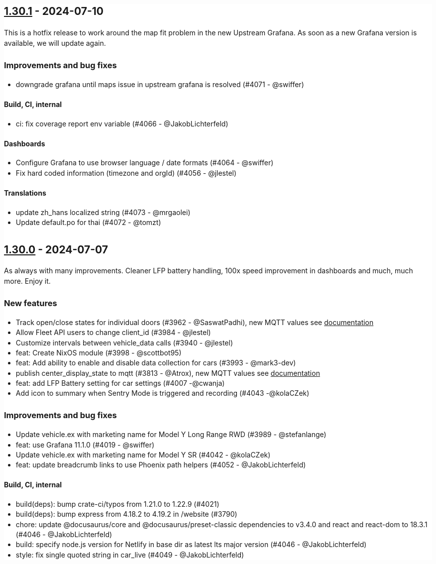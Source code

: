 ## [1.30.1] - 2024-07-10

This is a hotfix release to work around the map fit problem in the new Upstream Grafana. As soon as a new Grafana version is available, we will update again.

### Improvements and bug fixes

- downgrade grafana until maps issue in upstream grafana is resolved (#4071 - @swiffer)

#### Build, CI, internal

- ci: fix coverage report env variable (#4066 - @JakobLichterfeld)

#### Dashboards

- Configure Grafana to use browser language / date formats (#4064 - @swiffer)
- Fix hard coded information (timezone and orgId) (#4056 - @jlestel)

#### Translations

- update zh_hans localized string (#4073 - @mrgaolei)
- Update default.po for thai (#4072 - @tomzt)

## [1.30.0] - 2024-07-07

As always with many improvements. Cleaner LFP battery handling, 100x speed improvement in dashboards and much, much more. Enjoy it.

### New features

- Track open/close states for individual doors (#3962 - @SaswatPadhi), new MQTT values see [documentation](https://docs.teslamate.org/docs/integrations/mqtt)
- Allow Fleet API users to change client_id (#3984 - @jlestel)
- Customize intervals between vehicle_data calls (#3940 - @jlestel)
- feat: Create NixOS module (#3998 - @scottbot95)
- feat: Add ability to enable and disable data collection for cars (#3993 - @mark3-dev)
- publish center_display_state to mqtt (#3813 - @Atrox), new MQTT values see [documentation](https://docs.teslamate.org/docs/integrations/mqtt)
- feat: add LFP Battery setting for car settings (#4007 -@cwanja)
- Add icon to summary when Sentry Mode is triggered and recording (#4043 -@kolaCZek)

### Improvements and bug fixes

- Update vehicle.ex with marketing name for Model Y Long Range RWD (#3989 - @stefanlange)
- feat: use Grafana 11.1.0 (#4019 - @swiffer)
- Update vehicle.ex with marketing name for Model Y SR (#4042 - @kolaCZek)
- feat: update breadcrumb links to use Phoenix path helpers (#4052 - @JakobLichterfeld)

#### Build, CI, internal

- build(deps): bump crate-ci/typos from 1.21.0 to 1.22.9 (#4021)
- build(deps): bump express from 4.18.2 to 4.19.2 in /website (#3790)
- chore: update @docusaurus/core and @docusaurus/preset-classic dependencies to v3.4.0 and react and react-dom to 18.3.1 (#4046 - @JakobLichterfeld)
- build: specify node.js version for Netlify in base dir as latest lts major version (#4046 - @JakobLichterfeld)
- style: fix single quoted string in car_live (#4049 - @JakobLichterfeld)


[unreleased]: https://github.com/teslamate-org/teslamate/compare/v1.30.1...HEAD
[1.30.1]: https://github.com/teslamate-org/teslamate/compare/v1.30.0...v1.30.1
[1.30.0]: https://github.com/teslamate-org/teslamate/compare/v1.29.2...v1.30.0
[1.29.2]: https://github.com/teslamate-org/teslamate/compare/v1.29.1...v1.29.2
[1.29.1]: https://github.com/teslamate-org/teslamate/compare/v1.29.0...v1.29.1
[1.29.0]: https://github.com/teslamate-org/teslamate/compare/v1.28.5...v1.29.0
[1.28.5]: https://github.com/teslamate-org/teslamate/compare/v1.28.4...v1.28.5
[1.28.4]: https://github.com/teslamate-org/teslamate/compare/v1.28.3...v1.28.4
[1.28.3]: https://github.com/teslamate-org/teslamate/compare/v1.28.2...v1.28.3
[1.28.2]: https://github.com/teslamate-org/teslamate/compare/v1.28.1...v1.28.2
[1.28.1]: https://github.com/teslamate-org/teslamate/compare/v1.28.0...v1.28.1
[1.28.0]: https://github.com/teslamate-org/teslamate/compare/v1.27.4...v1.28.0